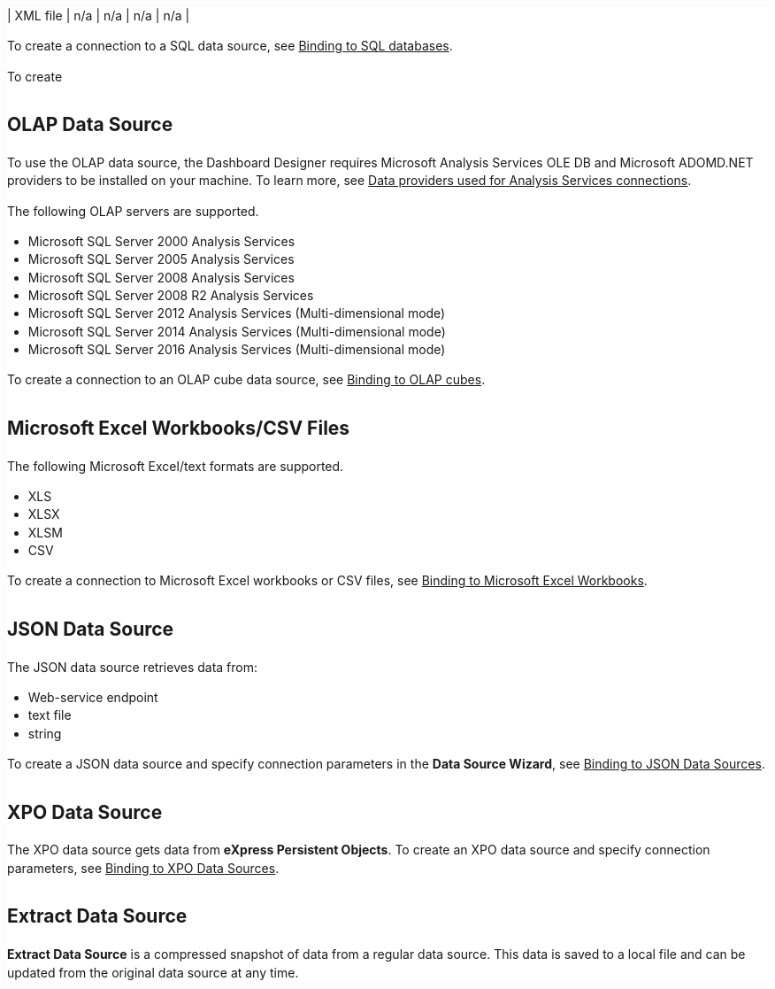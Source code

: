 | XML file | n/a | n/a | n/a | n/a |

To create a connection to a SQL data source, see [Binding to SQL databases](connecting-to-sql-databases.md).

To create 

## OLAP Data Source
To use the OLAP data source, the Dashboard Designer requires Microsoft Analysis Services OLE DB and Microsoft ADOMD.NET providers to be installed on your machine. To learn more, see [Data providers used for Analysis Services connections](https://msdn.microsoft.com/en-us/library/dn141152.aspx#bkmk_OLE).

The following OLAP servers are supported.
* Microsoft SQL Server 2000 Analysis Services
* Microsoft SQL Server 2005 Analysis Services
* Microsoft SQL Server 2008 Analysis Services
* Microsoft SQL Server 2008 R2 Analysis Services
* Microsoft SQL Server 2012 Analysis Services (Multi-dimensional mode)
* Microsoft SQL Server 2014 Analysis Services (Multi-dimensional mode)
* Microsoft SQL Server 2016 Analysis Services (Multi-dimensional mode)

To create a connection to an OLAP cube data source, see [Binding to OLAP cubes](connecting-to-olap-cubes.md).

## Microsoft Excel Workbooks/CSV Files
The following Microsoft Excel/text formats are supported.
* XLS
* XLSX
* XLSM
* CSV

To create a connection to Microsoft Excel workbooks or CSV files, see [Binding to Microsoft Excel Workbooks](binding-to-microsoft-excel-workbooks.md).

## JSON Data Source
The JSON data source retrieves data from:
* Web-service endpoint
* text file
* string


To create a JSON data source and specify connection parameters in the **Data Source Wizard**, see [Binding to JSON Data Sources](binding-to-json-data-sources.md).

## XPO Data Source
The XPO data source gets data from **eXpress Persistent Objects**.
To create an XPO data source and specify connection parameters, see [Binding to XPO Data Sources](binding-to-XPO-data-sources.md).

## Extract Data Source
**Extract Data Source** is a compressed snapshot of data from a regular data source.
This data is saved to a local file and can be updated from the original data source at any time.
